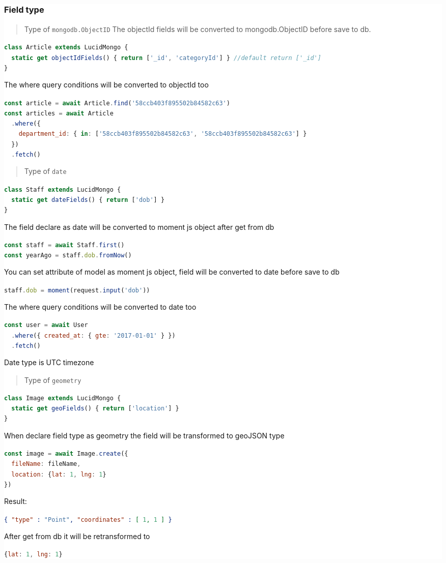 ### Field type
> Type of `mongodb.ObjectID`
The objectId fields will be converted to mongodb.ObjectID before save to db.
```js
class Article extends LucidMongo {
  static get objectIdFields() { return ['_id', 'categoryId'] } //default return ['_id']
}
```
The where query conditions will be converted to objectId too
```js
const article = await Article.find('58ccb403f895502b84582c63')
const articles = await Article
  .where({ 
    department_id: { in: ['58ccb403f895502b84582c63', '58ccb403f895502b84582c63'] } 
  })
  .fetch()
```

> Type of `date`
```js
class Staff extends LucidMongo {
  static get dateFields() { return ['dob'] }
}
```
The field declare as date will be converted to moment js object after get from db
```js
const staff = await Staff.first()
const yearAgo = staff.dob.fromNow()
```
You can set attribute of model as moment js object, field will be converted to date before save to db
```js
staff.dob = moment(request.input('dob'))
```
The where query conditions will be converted to date too
```js
const user = await User
  .where({ created_at: { gte: '2017-01-01' } })
  .fetch()
```
Date type is UTC timezone
> Type of `geometry`
```js
class Image extends LucidMongo {
  static get geoFields() { return ['location'] }
}
```
When declare field type as geometry the field will be transformed to geoJSON type

```js
const image = await Image.create({
  fileName: fileName,
  location: {lat: 1, lng: 1}
})
```
Result:
```json
{ "type" : "Point", "coordinates" : [ 1, 1 ] }
```
After get from db it will be retransformed to 
```js
{lat: 1, lng: 1}
```
